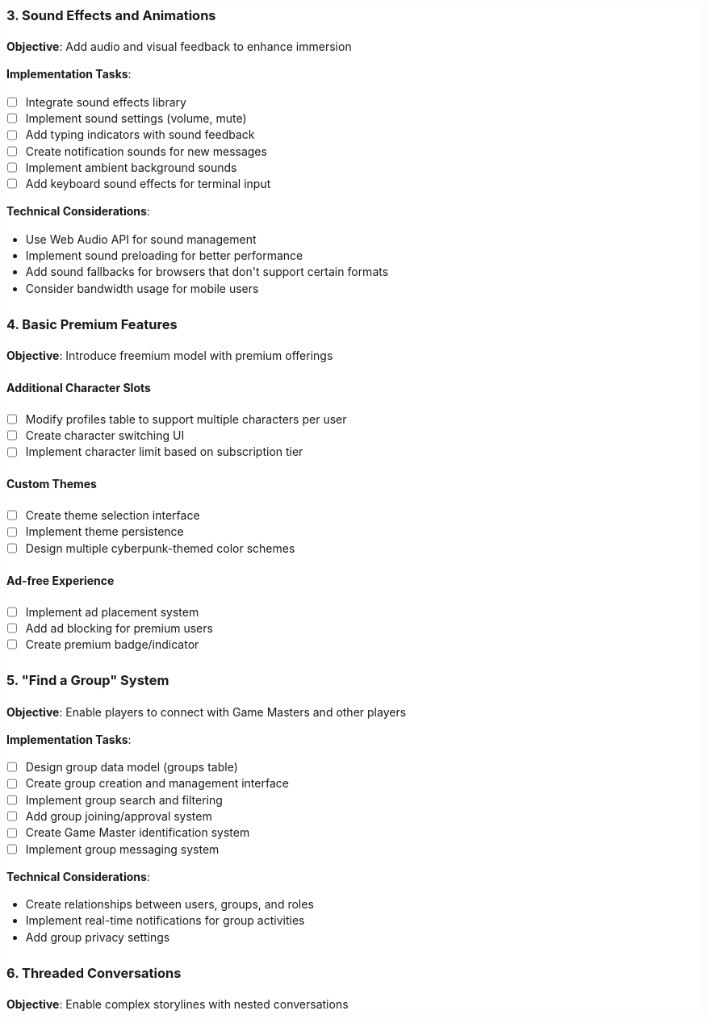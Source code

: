 ### 3. Sound Effects and Animations
**Objective**: Add audio and visual feedback to enhance immersion

**Implementation Tasks**:
- [ ] Integrate sound effects library
- [ ] Implement sound settings (volume, mute)
- [ ] Add typing indicators with sound feedback
- [ ] Create notification sounds for new messages
- [ ] Implement ambient background sounds
- [ ] Add keyboard sound effects for terminal input

**Technical Considerations**:
- Use Web Audio API for sound management
- Implement sound preloading for better performance
- Add sound fallbacks for browsers that don't support certain formats
- Consider bandwidth usage for mobile users

### 4. Basic Premium Features
**Objective**: Introduce freemium model with premium offerings

#### Additional Character Slots
- [ ] Modify profiles table to support multiple characters per user
- [ ] Create character switching UI
- [ ] Implement character limit based on subscription tier

#### Custom Themes
- [ ] Create theme selection interface
- [ ] Implement theme persistence
- [ ] Design multiple cyberpunk-themed color schemes

#### Ad-free Experience
- [ ] Implement ad placement system
- [ ] Add ad blocking for premium users
- [ ] Create premium badge/indicator

### 5. "Find a Group" System
**Objective**: Enable players to connect with Game Masters and other players

**Implementation Tasks**:
- [ ] Design group data model (groups table)
- [ ] Create group creation and management interface
- [ ] Implement group search and filtering
- [ ] Add group joining/approval system
- [ ] Create Game Master identification system
- [ ] Implement group messaging system

**Technical Considerations**:
- Create relationships between users, groups, and roles
- Implement real-time notifications for group activities
- Add group privacy settings

### 6. Threaded Conversations
**Objective**: Enable complex storylines with nested conversations
